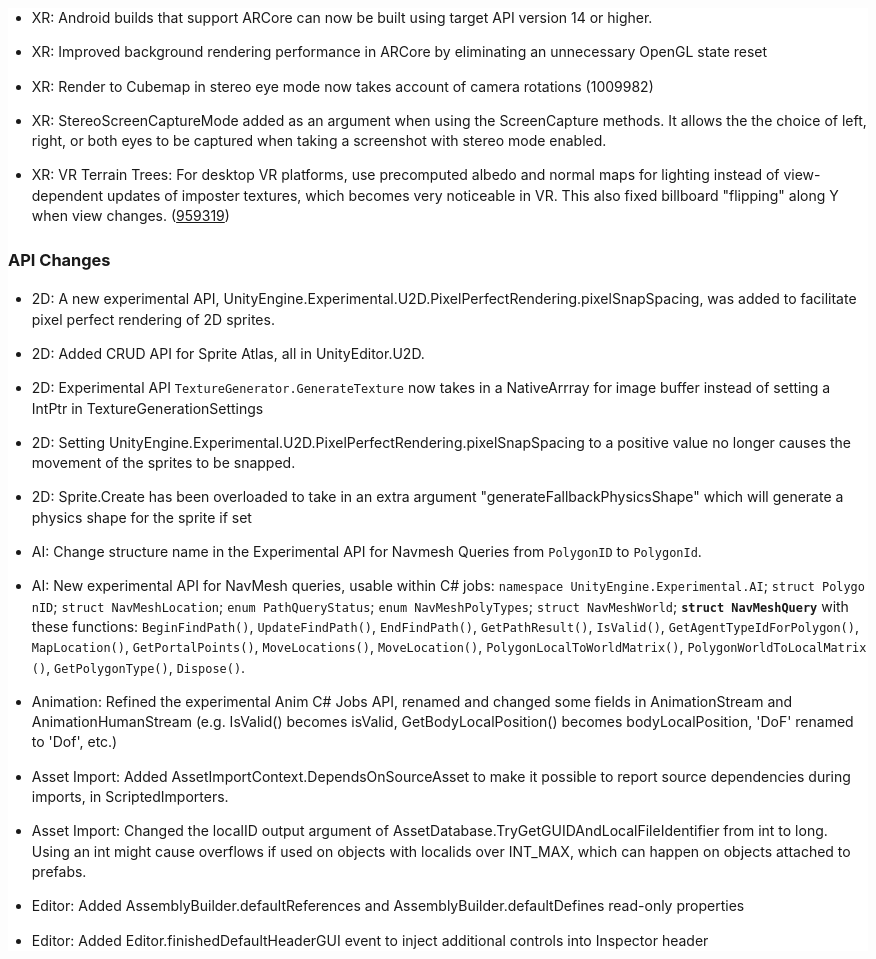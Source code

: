 *   XR: Android builds that support ARCore can now be built using target API version 14 or higher.
    
*   XR: Improved background rendering performance in ARCore by eliminating an unnecessary OpenGL state reset
    
*   XR: Render to Cubemap in stereo eye mode now takes account of camera rotations (1009982)
    
*   XR: StereoScreenCaptureMode added as an argument when using the ScreenCapture methods. It allows the the choice of left, right, or both eyes to be captured when taking a screenshot with stereo mode enabled.
    
*   XR: VR Terrain Trees: For desktop VR platforms, use precomputed albedo and normal maps for lighting instead of view-dependent updates of imposter textures, which becomes very noticeable in VR. This also fixed billboard "flipping" along Y when view changes. ([959319](https://issuetracker.unity3d.com/issues/vr-tree-billboards-flip-on-z-axis-when-reaching-the-corner-of-the-screen))
    

### API Changes

*   2D: A new experimental API, UnityEngine.Experimental.U2D.PixelPerfectRendering.pixelSnapSpacing, was added to facilitate pixel perfect rendering of 2D sprites.
    
*   2D: Added CRUD API for Sprite Atlas, all in UnityEditor.U2D.
    
*   2D: Experimental API `TextureGenerator.GenerateTexture` now takes in a NativeArrray for image buffer instead of setting a IntPtr in TextureGenerationSettings
    
*   2D: Setting UnityEngine.Experimental.U2D.PixelPerfectRendering.pixelSnapSpacing to a positive value no longer causes the movement of the sprites to be snapped.
    
*   2D: Sprite.Create has been overloaded to take in an extra argument "generateFallbackPhysicsShape" which will generate a physics shape for the sprite if set
    
*   AI: Change structure name in the Experimental API for Navmesh Queries from `PolygonID` to `PolygonId`.
    
*   AI: New experimental API for NavMesh queries, usable within C# jobs: `namespace UnityEngine.Experimental.AI`; `struct PolygonID`; `struct NavMeshLocation`; `enum PathQueryStatus`; `enum NavMeshPolyTypes`; `struct NavMeshWorld`; **`struct NavMeshQuery`** with these functions: `BeginFindPath()`, `UpdateFindPath()`, `EndFindPath()`, `GetPathResult()`, `IsValid()`, `GetAgentTypeIdForPolygon()`, `MapLocation()`, `GetPortalPoints()`, `MoveLocations()`, `MoveLocation()`, `PolygonLocalToWorldMatrix()`, `PolygonWorldToLocalMatrix()`, `GetPolygonType()`, `Dispose()`.
    
*   Animation: Refined the experimental Anim C# Jobs API, renamed and changed some fields in AnimationStream and AnimationHumanStream (e.g. IsValid() becomes isValid, GetBodyLocalPosition() becomes bodyLocalPosition, 'DoF' renamed to 'Dof', etc.)
    
*   Asset Import: Added AssetImportContext.DependsOnSourceAsset to make it possible to report source dependencies during imports, in ScriptedImporters.
    
*   Asset Import: Changed the localID output argument of AssetDatabase.TryGetGUIDAndLocalFileIdentifier from int to long. Using an int might cause overflows if used on objects with localids over INT\_MAX, which can happen on objects attached to prefabs.
    
*   Editor: Added AssemblyBuilder.defaultReferences and AssemblyBuilder.defaultDefines read-only properties
    
*   Editor: Added Editor.finishedDefaultHeaderGUI event to inject additional controls into Inspector header
    